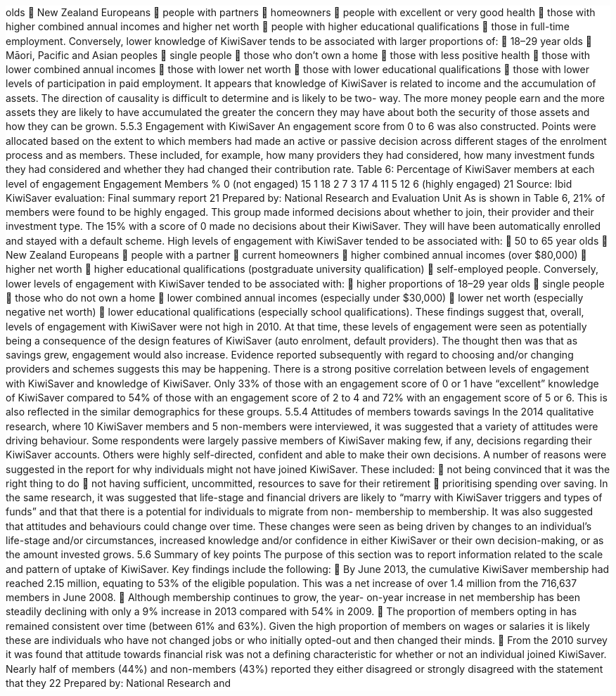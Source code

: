olds  New Zealand Europeans  people with partners  homeowners  people with excellent or very good health  those with higher combined annual incomes and higher net worth  people with higher educational qualifications  those in full-time employment. Conversely, lower knowledge of KiwiSaver tends to be associated with larger proportions of:  18–29 year olds  Māori, Pacific and Asian peoples  single people  those who don’t own a home  those with less positive health  those with lower combined annual incomes  those with lower net worth  those with lower educational qualifications  those with lower levels of participation in paid employment. It appears that knowledge of KiwiSaver is related to income and the accumulation of assets. The direction of causality is difficult to determine and is likely to be two- way. The more money people earn and the more assets they are likely to have accumulated the greater the concern they may have about both the security of those assets and how they can be grown. 5.5.3 Engagement with KiwiSaver An engagement score from 0 to 6 was also constructed. Points were allocated based on the extent to which members had made an active or passive decision across different stages of the enrolment process and as members. These included, for example, how many providers they had considered, how many investment funds they had considered and whether they had changed their contribution rate. Table 6: Percentage of KiwiSaver members at each level of engagement Engagement Members % 0 (not engaged) 15 1 18 2 7 3 17 4 11 5 12 6 (highly engaged) 21 Source: Ibid KiwiSaver evaluation: Final summary report 21 Prepared by: National Research and Evaluation Unit As is shown in Table 6, 21% of members were found to be highly engaged. This group made informed decisions about whether to join, their provider and their investment type. The 15% with a score of 0 made no decisions about their KiwiSaver. They will have been automatically enrolled and stayed with a default scheme. High levels of engagement with KiwiSaver tended to be associated with:  50 to 65 year olds  New Zealand Europeans  people with a partner  current homeowners  higher combined annual incomes (over $80,000)  higher net worth  higher educational qualifications (postgraduate university qualification)  self-employed people. Conversely, lower levels of engagement with KiwiSaver tended to be associated with:  higher proportions of 18–29 year olds  single people  those who do not own a home  lower combined annual incomes (especially under $30,000)  lower net worth (especially negative net worth)  lower educational qualifications (especially school qualifications). These findings suggest that, overall, levels of engagement with KiwiSaver were not high in 2010. At that time, these levels of engagement were seen as potentially being a consequence of the design features of KiwiSaver (auto enrolment, default providers). The thought then was that as savings grew, engagement would also increase. Evidence reported subsequently with regard to choosing and/or changing providers and schemes suggests this may be happening. There is a strong positive correlation between levels of engagement with KiwiSaver and knowledge of KiwiSaver. Only 33% of those with an engagement score of 0 or 1 have “excellent” knowledge of KiwiSaver compared to 54% of those with an engagement score of 2 to 4 and 72% with an engagement score of 5 or 6. This is also reflected in the similar demographics for these groups. 5.5.4 Attitudes of members towards savings In the 2014 qualitative research, where 10 KiwiSaver members and 5 non-members were interviewed, it was suggested that a variety of attitudes were driving behaviour. Some respondents were largely passive members of KiwiSaver making few, if any, decisions regarding their KiwiSaver accounts. Others were highly self-directed, confident and able to make their own decisions. A number of reasons were suggested in the report for why individuals might not have joined KiwiSaver. These included:  not being convinced that it was the right thing to do  not having sufficient, uncommitted, resources to save for their retirement  prioritising spending over saving. In the same research, it was suggested that life-stage and financial drivers are likely to “marry with KiwiSaver triggers and types of funds” and that that there is a potential for individuals to migrate from non- membership to membership. It was also suggested that attitudes and behaviours could change over time. These changes were seen as being driven by changes to an individual’s life-stage and/or circumstances, increased knowledge and/or confidence in either KiwiSaver or their own decision-making, or as the amount invested grows. 5.6 Summary of key points The purpose of this section was to report information related to the scale and pattern of uptake of KiwiSaver. Key findings include the following:  By June 2013, the cumulative KiwiSaver membership had reached 2.15 million, equating to 53% of the eligible population. This was a net increase of over 1.4 million from the 716,637 members in June 2008.  Although membership continues to grow, the year- on-year increase in net membership has been steadily declining with only a 9% increase in 2013 compared with 54% in 2009.  The proportion of members opting in has remained consistent over time (between 61% and 63%). Given the high proportion of members on wages or salaries it is likely these are individuals who have not changed jobs or who initially opted-out and then changed their minds.  From the 2010 survey it was found that attitude towards financial risk was not a defining characteristic for whether or not an individual joined KiwiSaver. Nearly half of members (44%) and non-members (43%) reported they either disagreed or strongly disagreed with the statement that they 22 Prepared by: National Research and